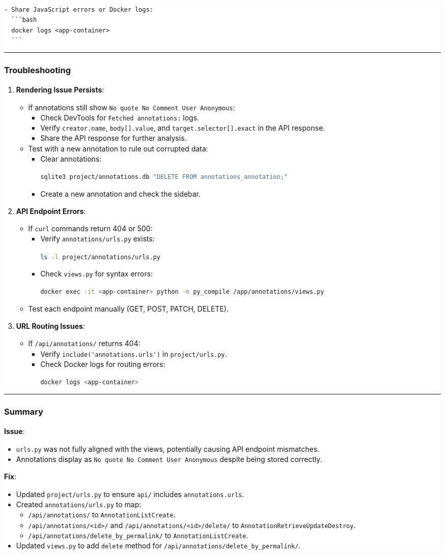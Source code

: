     - Share JavaScript errors or Docker logs:
      ```bash
      docker logs <app-container>
      ```

---

### Troubleshooting

1. **Rendering Issue Persists**:
    - If annotations still show `No quote No Comment User Anonymous`:
        - Check DevTools for `Fetched annotations:` logs.
        - Verify `creator.name`, `body[].value`, and `target.selector[].exact` in the API response.
        - Share the API response for further analysis.
    - Test with a new annotation to rule out corrupted data:
        - Clear annotations:
          ```bash
          sqlite3 project/annotations.db "DELETE FROM annotations_annotation;"
          ```
        - Create a new annotation and check the sidebar.

2. **API Endpoint Errors**:
    - If `curl` commands return 404 or 500:
        - Verify `annotations/urls.py` exists:
          ```bash
          ls -l project/annotations/urls.py
          ```
        - Check `views.py` for syntax errors:
          ```bash
          docker exec -it <app-container> python -m py_compile /app/annotations/views.py
          ```
    - Test each endpoint manually (GET, POST, PATCH, DELETE).

3. **URL Routing Issues**:
    - If `/api/annotations/` returns 404:
        - Verify `include('annotations.urls')` in `project/urls.py`.
        - Check Docker logs for routing errors:
          ```bash
          docker logs <app-container>
          ```

---

### Summary

**Issue**:

- `urls.py` was not fully aligned with the views, potentially causing API endpoint mismatches.
- Annotations display as `No quote No Comment User Anonymous` despite being stored correctly.

**Fix**:

- Updated `project/urls.py` to ensure `api/` includes `annotations.urls`.
- Created `annotations/urls.py` to map:
    - `/api/annotations/` to `AnnotationListCreate`.
    - `/api/annotations/<id>/` and `/api/annotations/<id>/delete/` to `AnnotationRetrieveUpdateDestroy`.
    - `/api/annotations/delete_by_permalink/` to `AnnotationListCreate`.
- Updated `views.py` to add `delete` method for `/api/annotations/delete_by_permalink/`.
